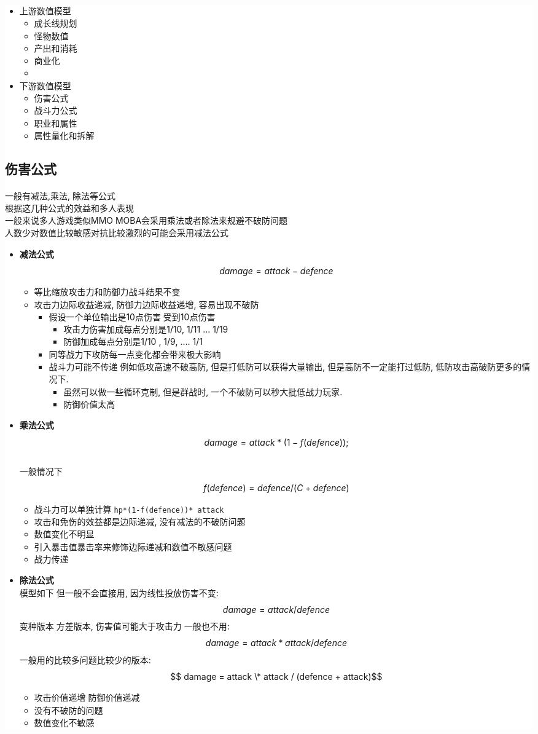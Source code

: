 * 上游数值模型   
  * 成长线规划  
  * 怪物数值  
  * 产出和消耗  
  * 商业化   
  * 
* 下游数值模型   
  * 伤害公式  
  * 战斗力公式  
  * 职业和属性  
  * 属性量化和拆解   


## 伤害公式     
一般有减法,乘法, 除法等公式   
根据这几种公式的效益和多人表现   
一般来说多人游戏类似MMO MOBA会采用乘法或者除法来规避不破防问题   
人数少对数值比较敏感对抗比较激烈的可能会采用减法公式  

* **减法公式**  
  $$damage = attack - defence$$   
  * 等比缩放攻击力和防御力战斗结果不变  
  * 攻击力边际收益递减, 防御力边际收益递增, 容易出现不破防   
    * 假设一个单位输出是10点伤害 受到10点伤害
      * 攻击力伤害加成每点分别是1/10,   1/11 ... 1/19  
      * 防御加成每点分别是1/10 ,  1/9,  .... 1/1
    * 同等战力下攻防每一点变化都会带来极大影响   
    * 战斗力可能不传递  例如低攻高速不破高防, 但是打低防可以获得大量输出, 但是高防不一定能打过低防,  低防攻击高破防更多的情况下.    
      * 虽然可以做一些循环克制, 但是群战时, 一个不破防可以秒大批低战力玩家.   
      * 防御价值太高        

* **乘法公式**  
  $$damage = attack * (1-f(defence)); $$  
  一般情况下
  $$f(defence) = defence / (C + defence)  $$   

  * 战斗力可以单独计算 ```hp*(1-f(defence))* attack```   
  * 攻击和免伤的效益都是边际递减, 没有减法的不破防问题  
  * 数值变化不明显  
  * 引入暴击值暴击率来修饰边际递减和数值不敏感问题  
  * 战力传递

* **除法公式**  
  模型如下 但一般不会直接用, 因为线性投放伤害不变:
  $$ damage = attack/ defence $$
  变种版本 方差版本,  伤害值可能大于攻击力 一般也不用:   
  $$ damage = attack* attack / defence $$ 
  一般用的比较多问题比较少的版本:
  $$ damage = attack \* attack / (defence + attack)$$  
  * 攻击价值递增  防御价值递减   
  * 没有不破防的问题 
  * 数值变化不敏感  
